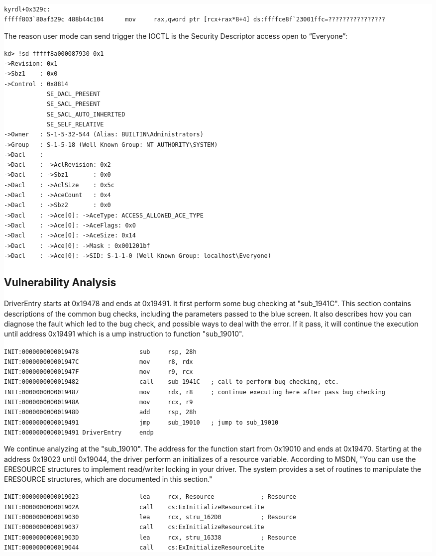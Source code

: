 ```
kyrdl+0x329c:
fffff803`80af329c 488b44c104      mov     rax,qword ptr [rcx+rax*8+4] ds:ffffce8f`23001ffc=????????????????
```

The reason user mode can send trigger the IOCTL is the Security Descriptor access open to “Everyone”:
```
kd> !sd fffff8a000087930 0x1
->Revision: 0x1
->Sbz1    : 0x0
->Control : 0x8814
            SE_DACL_PRESENT
            SE_SACL_PRESENT
            SE_SACL_AUTO_INHERITED
            SE_SELF_RELATIVE
->Owner   : S-1-5-32-544 (Alias: BUILTIN\Administrators)
->Group   : S-1-5-18 (Well Known Group: NT AUTHORITY\SYSTEM)
->Dacl    : 
->Dacl    : ->AclRevision: 0x2
->Dacl    : ->Sbz1       : 0x0
->Dacl    : ->AclSize    : 0x5c
->Dacl    : ->AceCount   : 0x4
->Dacl    : ->Sbz2       : 0x0
->Dacl    : ->Ace[0]: ->AceType: ACCESS_ALLOWED_ACE_TYPE
->Dacl    : ->Ace[0]: ->AceFlags: 0x0
->Dacl    : ->Ace[0]: ->AceSize: 0x14
->Dacl    : ->Ace[0]: ->Mask : 0x001201bf
->Dacl    : ->Ace[0]: ->SID: S-1-1-0 (Well Known Group: localhost\Everyone)
```

Vulnerability Analysis
----------------------
DriverEntry starts at 0x19478 and ends at 0x19491. It first perform some bug checking at "sub_1941C". This section contains descriptions of the common bug checks, including the parameters passed to the blue screen. It also describes how you can diagnose the fault which led to the bug check, and possible ways to deal with the error. If it pass, it will continue the execution until address 0x19491 which is a ump instruction to function "sub_19010".
```
INIT:0000000000019478                 sub     rsp, 28h
INIT:000000000001947C                 mov     r8, rdx
INIT:000000000001947F                 mov     r9, rcx
INIT:0000000000019482                 call    sub_1941C	  ; call to perform bug checking, etc.
INIT:0000000000019487                 mov     rdx, r8	  ; continue executing here after pass bug checking
INIT:000000000001948A                 mov     rcx, r9
INIT:000000000001948D                 add     rsp, 28h
INIT:0000000000019491                 jmp     sub_19010	  ; jump to sub_19010
INIT:0000000000019491 DriverEntry     endp	
```

We continue analyzing at the "sub_19010". The address for the function start from 0x19010 and ends at 0x19470. Starting at the address 0x19023 until 0x19044, the driver perform an initializes of a resource variable. According to MSDN, "You can use the ERESOURCE structures to implement read/writer locking in your driver. The system provides a set of routines to manipulate the ERESOURCE structures, which are documented in this section."
```
INIT:0000000000019023                 lea     rcx, Resource   			; Resource
INIT:000000000001902A                 call    cs:ExInitializeResourceLite
INIT:0000000000019030                 lea     rcx, stru_162D0 			; Resource
INIT:0000000000019037                 call    cs:ExInitializeResourceLite
INIT:000000000001903D                 lea     rcx, stru_16338 			; Resource
INIT:0000000000019044                 call    cs:ExInitializeResourceLite
```
